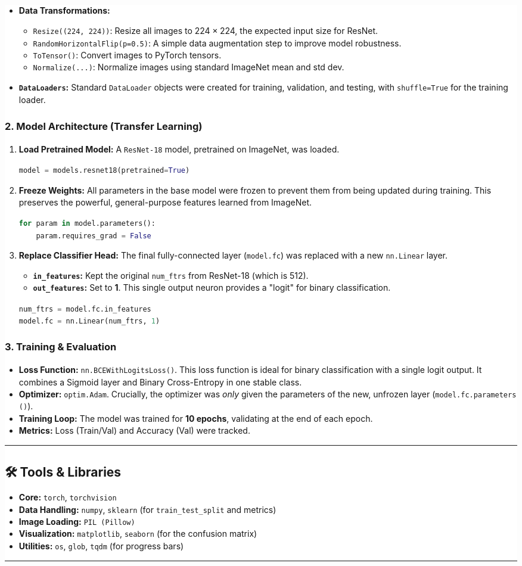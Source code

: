 * **Data Transformations:**
    * `Resize((224, 224))`: Resize all images to $224 \times 224$, the expected input size for ResNet.
    * `RandomHorizontalFlip(p=0.5)`: A simple data augmentation step to improve model robustness.
    * `ToTensor()`: Convert images to PyTorch tensors.
    * `Normalize(...)`: Normalize images using standard ImageNet mean and std dev.

* **`DataLoaders`:** Standard `DataLoader` objects were created for training, validation, and testing, with `shuffle=True` for the training loader.

### 2. Model Architecture (Transfer Learning)

1.  **Load Pretrained Model:** A `ResNet-18` model, pretrained on ImageNet, was loaded.
    ```python
    model = models.resnet18(pretrained=True)
    ```
2.  **Freeze Weights:** All parameters in the base model were frozen to prevent them from being updated during training. This preserves the powerful, general-purpose features learned from ImageNet.
    ```python
    for param in model.parameters():
        param.requires_grad = False
    ```
3.  **Replace Classifier Head:** The final fully-connected layer (`model.fc`) was replaced with a new `nn.Linear` layer.
    * **`in_features`:** Kept the original `num_ftrs` from ResNet-18 (which is 512).
    * **`out_features`:** Set to **1**. This single output neuron provides a "logit" for binary classification.

    ```python
    num_ftrs = model.fc.in_features
    model.fc = nn.Linear(num_ftrs, 1)
    ```

### 3. Training & Evaluation

* **Loss Function:** `nn.BCEWithLogitsLoss()`. This loss function is ideal for binary classification with a single logit output. It combines a Sigmoid layer and Binary Cross-Entropy in one stable class.
* **Optimizer:** `optim.Adam`. Crucially, the optimizer was *only* given the parameters of the new, unfrozen layer (`model.fc.parameters()`).
* **Training Loop:** The model was trained for **10 epochs**, validating at the end of each epoch.
* **Metrics:** Loss (Train/Val) and Accuracy (Val) were tracked.

---

## 🛠️ Tools & Libraries

* **Core:** `torch`, `torchvision`
* **Data Handling:** `numpy`, `sklearn` (for `train_test_split` and metrics)
* **Image Loading:** `PIL (Pillow)`
* **Visualization:** `matplotlib`, `seaborn` (for the confusion matrix)
* **Utilities:** `os`, `glob`, `tqdm` (for progress bars)

---
